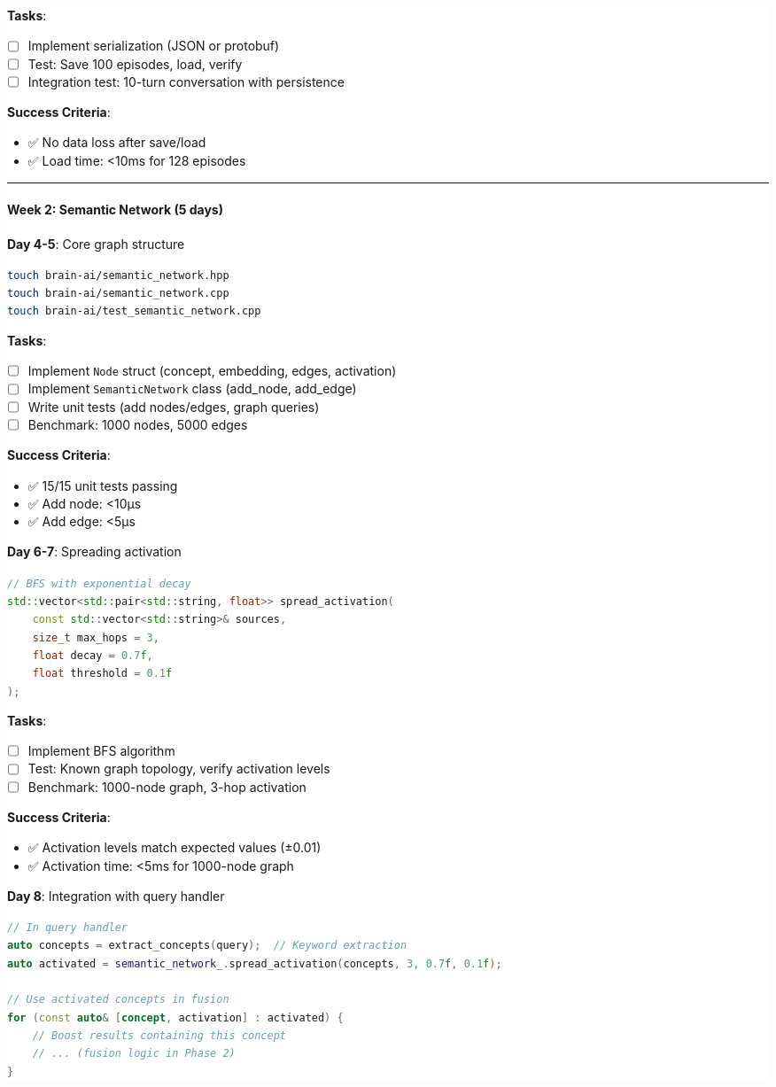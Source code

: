 **Tasks**:
- [ ] Implement serialization (JSON or protobuf)
- [ ] Test: Save 100 episodes, load, verify
- [ ] Integration test: 10-turn conversation with persistence

**Success Criteria**:
- ✅ No data loss after save/load
- ✅ Load time: <10ms for 128 episodes

---

#### Week 2: Semantic Network (5 days)

**Day 4-5**: Core graph structure
```bash
touch brain-ai/semantic_network.hpp
touch brain-ai/semantic_network.cpp
touch brain-ai/test_semantic_network.cpp
```

**Tasks**:
- [ ] Implement `Node` struct (concept, embedding, edges, activation)
- [ ] Implement `SemanticNetwork` class (add_node, add_edge)
- [ ] Write unit tests (add nodes/edges, graph queries)
- [ ] Benchmark: 1000 nodes, 5000 edges

**Success Criteria**:
- ✅ 15/15 unit tests passing
- ✅ Add node: <10μs
- ✅ Add edge: <5μs

**Day 6-7**: Spreading activation
```cpp
// BFS with exponential decay
std::vector<std::pair<std::string, float>> spread_activation(
    const std::vector<std::string>& sources,
    size_t max_hops = 3,
    float decay = 0.7f,
    float threshold = 0.1f
);
```

**Tasks**:
- [ ] Implement BFS algorithm
- [ ] Test: Known graph topology, verify activation levels
- [ ] Benchmark: 1000-node graph, 3-hop activation

**Success Criteria**:
- ✅ Activation levels match expected values (±0.01)
- ✅ Activation time: <5ms for 1000-node graph

**Day 8**: Integration with query handler
```cpp
// In query handler
auto concepts = extract_concepts(query);  // Keyword extraction
auto activated = semantic_network_.spread_activation(concepts, 3, 0.7f, 0.1f);

// Use activated concepts in fusion
for (const auto& [concept, activation] : activated) {
    // Boost results containing this concept
    // ... (fusion logic in Phase 2)
}
```
